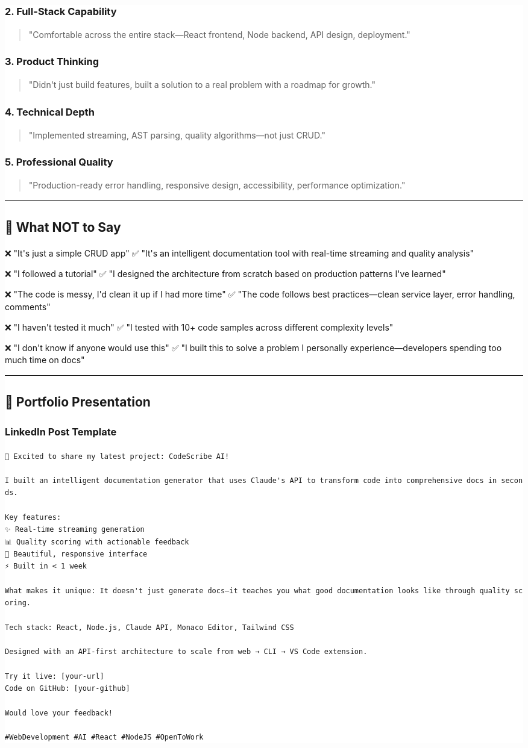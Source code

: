 ### 2. Full-Stack Capability
> "Comfortable across the entire stack—React frontend, Node backend, API design, deployment."

### 3. Product Thinking
> "Didn't just build features, built a solution to a real problem with a roadmap for growth."

### 4. Technical Depth
> "Implemented streaming, AST parsing, quality algorithms—not just CRUD."

### 5. Professional Quality
> "Production-ready error handling, responsive design, accessibility, performance optimization."

---

## 🚫 What NOT to Say

❌ "It's just a simple CRUD app"
✅ "It's an intelligent documentation tool with real-time streaming and quality analysis"

❌ "I followed a tutorial"
✅ "I designed the architecture from scratch based on production patterns I've learned"

❌ "The code is messy, I'd clean it up if I had more time"
✅ "The code follows best practices—clean service layer, error handling, comments"

❌ "I haven't tested it much"
✅ "I tested with 10+ code samples across different complexity levels"

❌ "I don't know if anyone would use this"
✅ "I built this to solve a problem I personally experience—developers spending too much time on docs"

---

## 💼 Portfolio Presentation

### LinkedIn Post Template

```
🚀 Excited to share my latest project: CodeScribe AI!

I built an intelligent documentation generator that uses Claude's API to transform code into comprehensive docs in seconds.

Key features:
✨ Real-time streaming generation
📊 Quality scoring with actionable feedback
🎨 Beautiful, responsive interface
⚡ Built in < 1 week

What makes it unique: It doesn't just generate docs—it teaches you what good documentation looks like through quality scoring.

Tech stack: React, Node.js, Claude API, Monaco Editor, Tailwind CSS

Designed with an API-first architecture to scale from web → CLI → VS Code extension.

Try it live: [your-url]
Code on GitHub: [your-github]

Would love your feedback! 

#WebDevelopment #AI #React #NodeJS #OpenToWork
```
